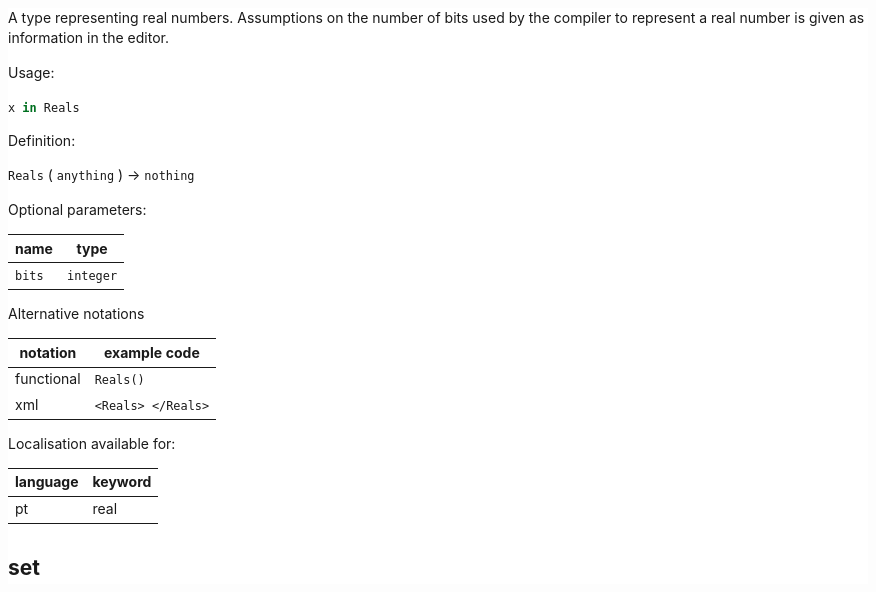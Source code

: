 
 A type representing real numbers. Assumptions on the number of bits used by the compiler to represent a real number is given as information in the editor.



 Usage:
```coffeescript
x in Reals
```





Definition:

`Reals` ( `anything` ) -> `nothing`






Optional parameters:

name | type
--|--
`bits` | `integer`




Alternative notations

notation | example code
--|--
functional | `Reals()`
xml | `<Reals> </Reals>`


Localisation available for:

language | keyword
--|--
pt | real













## set













